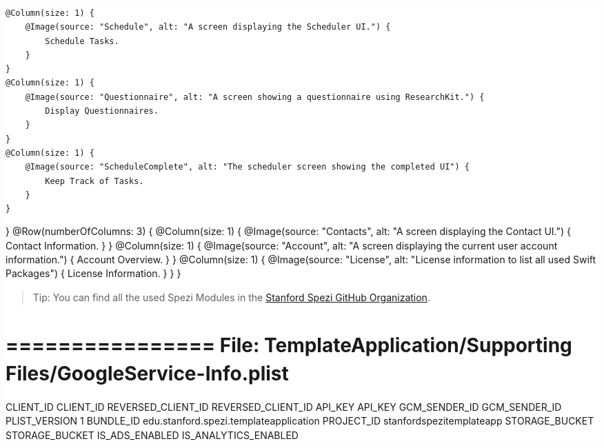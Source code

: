     @Column(size: 1) {
        @Image(source: "Schedule", alt: "A screen displaying the Scheduler UI.") {
            Schedule Tasks.
        }
    }
    @Column(size: 1) {
        @Image(source: "Questionnaire", alt: "A screen showing a questionnaire using ResearchKit.") {
            Display Questionnaires.
        }
    }
    @Column(size: 1) {
        @Image(source: "ScheduleComplete", alt: "The scheduler screen showing the completed UI") {
            Keep Track of Tasks.
        }
    }
}
@Row(numberOfColumns: 3) {
    @Column(size: 1) {
        @Image(source: "Contacts", alt: "A screen displaying the Contact UI.") {
            Contact Information.
        }
    }
    @Column(size: 1) {
        @Image(source: "Account", alt: "A screen displaying the current user account information.") {
            Account Overview.
        }
    }
    @Column(size: 1) {
        @Image(source: "License", alt: "License information to list all used Swift Packages") {
            License Information.
        }
    }
}

> Tip: You can find all the used Spezi Modules in the [Stanford Spezi GitHub Organization](https://github.com/StanfordSpezi).

================
File: TemplateApplication/Supporting Files/GoogleService-Info.plist
================
<?xml version="1.0" encoding="UTF-8"?>
<!DOCTYPE plist PUBLIC "-//Apple//DTD PLIST 1.0//EN" "http://www.apple.com/DTDs/PropertyList-1.0.dtd">
<plist version="1.0">
<dict>
	<key>CLIENT_ID</key>
	<string>CLIENT_ID</string>
	<key>REVERSED_CLIENT_ID</key>
	<string>REVERSED_CLIENT_ID</string>
	<key>API_KEY</key>
	<string>API_KEY</string>
	<key>GCM_SENDER_ID</key>
	<string>GCM_SENDER_ID</string>
	<key>PLIST_VERSION</key>
	<string>1</string>
	<key>BUNDLE_ID</key>
	<string>edu.stanford.spezi.templateapplication</string>
	<key>PROJECT_ID</key>
	<string>stanfordspezitemplateapp</string>
	<key>STORAGE_BUCKET</key>
	<string>STORAGE_BUCKET</string>
	<key>IS_ADS_ENABLED</key>
	<false/>
	<key>IS_ANALYTICS_ENABLED</key>